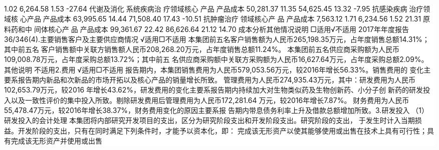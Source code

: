 1.02
6,264.58
1.53
-27.64
代谢及消化
系统疾病治
疗领域核心
产品
产品成本
50,281.37
11.35
54,625.45
13.32
-7.95
抗感染疾病
治疗领域核
心产品
产品成本
63,995.65
14.44
71,508.40
17.43
-10.51
抗肿瘤治疗
领域核心产
品
产品成本
7,563.12
1.71
6,234.56
1.52
21.31
原料药和中
间体核心产
品
产品成本
99,361.67
22.42
86,626.64
21.12
14.70
成本分析其他情况说明
□适用√不适用
2017年年度报告
36/346(4).主要销售客户及主要供应商情况
√适用□不适用
本集团前五名客户销售额为人民币265,198.35万元，占年度销售总额14.31%；其中前五名
客户销售额中关联方销售额人民币208,268.20万元，占年度销售总额11.24%。
本集团前五名供应商采购额为人民币109,008.78万元，占年度采购总额13.72%；其中前五
名供应商采购额中关联方采购额为人民币16,627.64万元，占年度采购总额2.09%。其他说明
不适用2.费用
√适用□不适用
报告期内，本集团销售费用为人民币579,053.56万元，较2016年增长56.33%。销售费用的
变化主要系报告期内新品和次新品的市场开拓以及核心产品的销量增长所致。
管理费用为人民币274,935.43万元，其中：研发费用为人民币102,653.79万元，较2016
年增长43.62%，研发费用的变化主要系报告期内持续加大对生物类似药及生物创新药、小分子创
新药的研发投入以及一致性评价的集中投入所致。剔除研发费用后管理费用为人民币172,281.64
万元，较2016年增长7.87%。
财务费用为人民币55,478.47万元，较2016年增长38.37%，财务费用变化的原因主要系报
告期内带息债务利率上升及借款总额增加所致。3.研发投入
（1）研发投入的会计处理
本集团将内部研究开发项目的支出，区分为研究阶段支出和开发阶段支出。研究阶段的支出，
于发生时计入当期损益。开发阶段的支出，只有在同时满足下列条件时，才能予以资本化，即：
完成该无形资产以使其能够使用或出售在技术上具有可行性；具有完成该无形资产并使用或出售